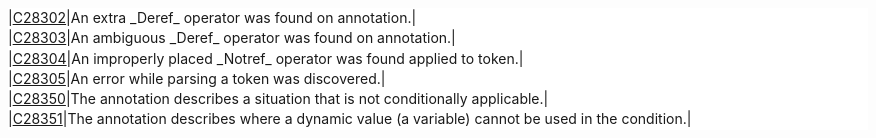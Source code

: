 |[C28302](../code-quality/c28302.md)|An extra _Deref\_ operator was found on annotation.|  
|[C28303](../code-quality/c28303.md)|An ambiguous _Deref\_ operator was found on annotation.|  
|[C28304](../code-quality/c28304.md)|An improperly placed _Notref\_ operator was found applied to token.|  
|[C28305](../code-quality/c28305.md)|An error while parsing a token was discovered.|  
|[C28350](../code-quality/c28350.md)|The annotation describes a situation that is not conditionally applicable.|  
|[C28351](../code-quality/c28351.md)|The annotation describes where a dynamic value (a variable) cannot be used in the condition.|